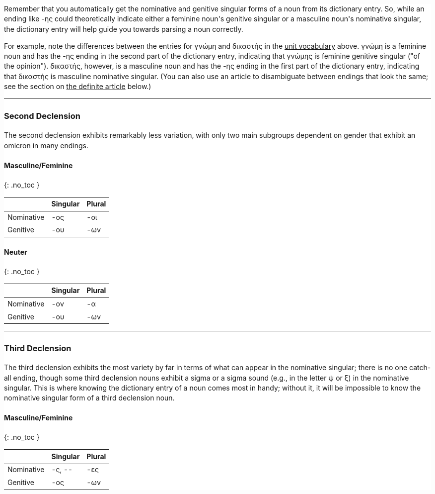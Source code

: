 Remember that you automatically get the nominative and genitive singular forms of a noun from its dictionary entry. So, while an ending like -ης could theoretically indicate either a feminine noun's genitive singular or a masculine noun's nominative singular, the dictionary entry will help guide you towards parsing a noun correctly.

For example, note the differences between the entries for γνώμη and δικαστής in the [unit vocabulary](#unit-vocabulary) above. γνώμη is a feminine noun and has the -ης ending in the second part of the dictionary entry, indicating that γνώμης is feminine genitive singular ("of the opinion"). δικαστής, however, is a masculine noun and has the -ης ending in the first part of the dictionary entry, indicating that δικαστής is masculine nominative singular. (You can also use an article to disambiguate between endings that look the same; see the section on [the definite article](#the-definite-article-ὁ-ἡ-τό) below.)

***

### Second Declension

The second declension exhibits remarkably less variation, with only two main subgroups dependent on gender that exhibit an omicron in many endings.

#### Masculine/Feminine
{: .no_toc }

|  | Singular | Plural |
| ----- | ----- | ----- |
| Nominative | -ος | -οι |
| Genitive | -ου | -ων |

#### Neuter
{: .no_toc }

|  | Singular | Plural |
| ----- | ----- | ----- |
| Nominative | -ον | -α |
| Genitive | -ου | -ων |

***

### Third Declension

The third declension exhibits the most variety by far in terms of what can appear in the nominative singular; there is no one catch-all ending, though some third declension nouns exhibit a sigma or a sigma sound (e.g., in the letter ψ or ξ) in the nominative singular. This is where knowing the dictionary entry of a noun comes most in handy; without it, it will be impossible to know the nominative singular form of a third declension noun.

#### Masculine/Feminine
{: .no_toc }

|  | Singular | Plural |
| ----- | ----- | ----- |
| Nominative | -ς, -- | -ες |
| Genitive | -ος | -ων |

